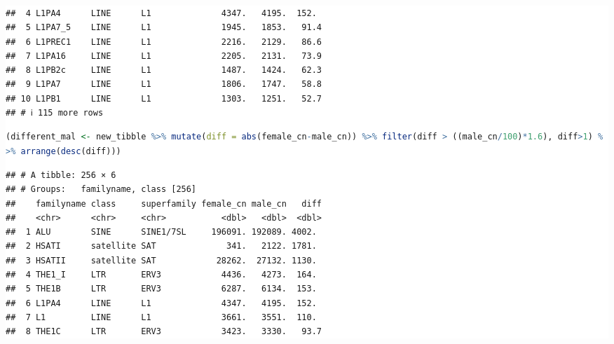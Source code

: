     ##  4 L1PA4      LINE      L1              4347.   4195.  152. 
    ##  5 L1PA7_5    LINE      L1              1945.   1853.   91.4
    ##  6 L1PREC1    LINE      L1              2216.   2129.   86.6
    ##  7 L1PA16     LINE      L1              2205.   2131.   73.9
    ##  8 L1PB2c     LINE      L1              1487.   1424.   62.3
    ##  9 L1PA7      LINE      L1              1806.   1747.   58.8
    ## 10 L1PB1      LINE      L1              1303.   1251.   52.7
    ## # ℹ 115 more rows

``` r
(different_mal <- new_tibble %>% mutate(diff = abs(female_cn-male_cn)) %>% filter(diff > ((male_cn/100)*1.6), diff>1) %>% arrange(desc(diff)))
```

    ## # A tibble: 256 × 6
    ## # Groups:   familyname, class [256]
    ##    familyname class     superfamily female_cn male_cn   diff
    ##    <chr>      <chr>     <chr>           <dbl>   <dbl>  <dbl>
    ##  1 ALU        SINE      SINE1/7SL     196091. 192089. 4002. 
    ##  2 HSATI      satellite SAT              341.   2122. 1781. 
    ##  3 HSATII     satellite SAT            28262.  27132. 1130. 
    ##  4 THE1_I     LTR       ERV3            4436.   4273.  164. 
    ##  5 THE1B      LTR       ERV3            6287.   6134.  153. 
    ##  6 L1PA4      LINE      L1              4347.   4195.  152. 
    ##  7 L1         LINE      L1              3661.   3551.  110. 
    ##  8 THE1C      LTR       ERV3            3423.   3330.   93.7